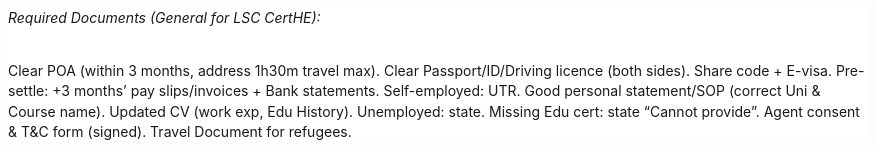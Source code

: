 ###### Required Documents (General for LSC CertHE):

Clear POA (within 3 months, address 1h30m travel max). Clear Passport/ID/Driving licence (both sides). Share code + E-visa. Pre-settle: +3 months’ pay slips/invoices + Bank statements. Self-employed: UTR. Good personal statement/SOP (correct Uni & Course name). Updated CV (work exp, Edu History). Unemployed: state. Missing Edu cert: state “Cannot provide”. Agent consent & T&C form (signed). Travel Document for refugees.

